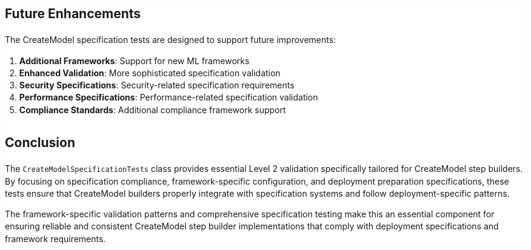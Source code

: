 ## Future Enhancements

The CreateModel specification tests are designed to support future improvements:

1. **Additional Frameworks**: Support for new ML frameworks
2. **Enhanced Validation**: More sophisticated specification validation
3. **Security Specifications**: Security-related specification requirements
4. **Performance Specifications**: Performance-related specification validation
5. **Compliance Standards**: Additional compliance framework support

## Conclusion

The `CreateModelSpecificationTests` class provides essential Level 2 validation specifically tailored for CreateModel step builders. By focusing on specification compliance, framework-specific configuration, and deployment preparation specifications, these tests ensure that CreateModel builders properly integrate with specification systems and follow deployment-specific patterns.

The framework-specific validation patterns and comprehensive specification testing make this an essential component for ensuring reliable and consistent CreateModel step builder implementations that comply with deployment specifications and framework requirements.
